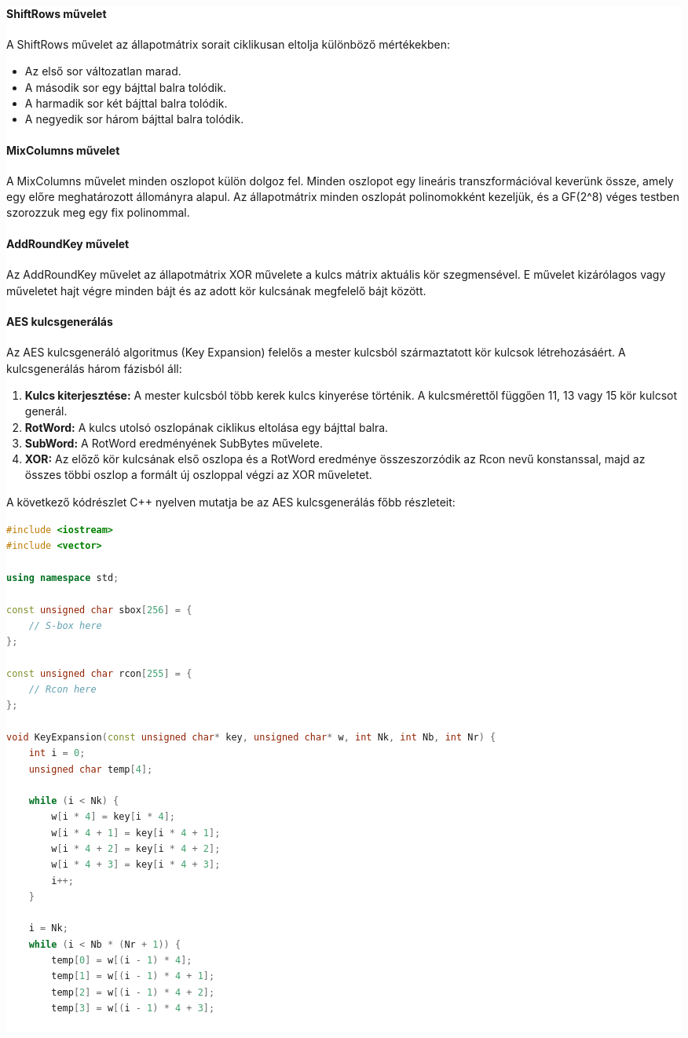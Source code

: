 #### ShiftRows művelet

A ShiftRows művelet az állapotmátrix sorait ciklikusan eltolja különböző mértékekben:
- Az első sor változatlan marad.
- A második sor egy bájttal balra tolódik.
- A harmadik sor két bájttal balra tolódik.
- A negyedik sor három bájttal balra tolódik.

#### MixColumns művelet

A MixColumns művelet minden oszlopot külön dolgoz fel. Minden oszlopot egy lineáris transzformációval keverünk össze, amely egy előre meghatározott állományra alapul. Az állapotmátrix minden oszlopát polinomokként kezeljük, és a GF(2^8) véges testben szorozzuk meg egy fix polinommal.

#### AddRoundKey művelet

Az AddRoundKey művelet az állapotmátrix XOR művelete a kulcs mátrix aktuális kör szegmensével. E művelet kizárólagos vagy műveletet hajt végre minden bájt és az adott kör kulcsának megfelelő bájt között.

#### AES kulcsgenerálás

Az AES kulcsgeneráló algoritmus (Key Expansion) felelős a mester kulcsból származtatott kör kulcsok létrehozásáért. A kulcsgenerálás három fázisból áll:
1. **Kulcs kiterjesztése:** A mester kulcsból több kerek kulcs kinyerése történik. A kulcsmérettől függően 11, 13 vagy 15 kör kulcsot generál.
2. **RotWord:** A kulcs utolsó oszlopának ciklikus eltolása egy bájttal balra.
3. **SubWord:** A RotWord eredményének SubBytes művelete.
4. **XOR:** Az előző kör kulcsának első oszlopa és a RotWord eredménye összeszorzódik az Rcon nevű konstanssal, majd az összes többi oszlop a formált új oszloppal végzi az XOR műveletet.

A következő kódrészlet C++ nyelven mutatja be az AES kulcsgenerálás főbb részleteit:

```cpp
#include <iostream>
#include <vector>

using namespace std;

const unsigned char sbox[256] = {
    // S-box here
};

const unsigned char rcon[255] = {
    // Rcon here
};

void KeyExpansion(const unsigned char* key, unsigned char* w, int Nk, int Nb, int Nr) {
    int i = 0;
    unsigned char temp[4];
    
    while (i < Nk) {
        w[i * 4] = key[i * 4];
        w[i * 4 + 1] = key[i * 4 + 1];
        w[i * 4 + 2] = key[i * 4 + 2];
        w[i * 4 + 3] = key[i * 4 + 3];
        i++;
    }
    
    i = Nk;
    while (i < Nb * (Nr + 1)) {
        temp[0] = w[(i - 1) * 4];
        temp[1] = w[(i - 1) * 4 + 1];
        temp[2] = w[(i - 1) * 4 + 2];
        temp[3] = w[(i - 1) * 4 + 3];
        
```